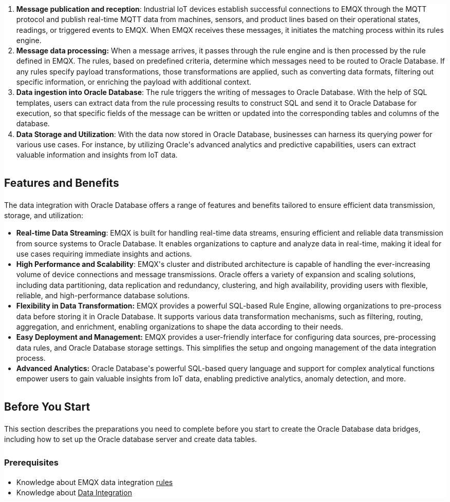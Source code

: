 1. **Message publication and reception**: Industrial IoT devices establish successful connections to EMQX through the MQTT protocol and publish real-time MQTT data from machines, sensors, and product lines based on their operational states, readings, or triggered events to EMQX. When EMQX receives these messages, it initiates the matching process within its rules engine.  
2. **Message data processing:** When a message arrives, it passes through the rule engine and is then processed by the rule defined in EMQX. The rules, based on predefined criteria, determine which messages need to be routed to Oracle Database. If any rules specify payload transformations, those transformations are applied, such as converting data formats, filtering out specific information, or enriching the payload with additional context.
3. **Data ingestion into Oracle Database**: The rule triggers the writing of messages to Oracle Database. With the help of SQL templates, users can extract data from the rule processing results to construct SQL and send it to Oracle Database for execution, so that specific fields of the message can be written or updated into the corresponding tables and columns of the database.
4. **Data Storage and Utilization**: With the data now stored in Oracle Database, businesses can harness its querying power for various use cases. For instance, by utilizing Oracle's advanced analytics and predictive capabilities, users can extract valuable information and insights from IoT data.

## Features and Benefits

The data integration with Oracle Database offers a range of features and benefits tailored to ensure efficient data transmission, storage, and utilization:

- **Real-time Data Streaming**: EMQX is built for handling real-time data streams, ensuring efficient and reliable data transmission from source systems to Oracle Database. It enables organizations to capture and analyze data in real-time, making it ideal for use cases requiring immediate insights and actions.
- **High Performance and Scalability**: EMQX's cluster and distributed architecture is capable of handling the ever-increasing volume of device connections and message transmissions. Oracle offers a variety of expansion and scaling solutions, including data partitioning, data replication and redundancy, clustering, and high availability, providing users with flexible, reliable, and high-performance database solutions.
- **Flexibility in Data Transformation:** EMQX provides a powerful SQL-based Rule Engine, allowing organizations to pre-process data before storing it in Oracle Database. It supports various data transformation mechanisms, such as filtering, routing, aggregation, and enrichment, enabling organizations to shape the data according to their needs.
- **Easy Deployment and Management:** EMQX provides a user-friendly interface for configuring data sources, pre-processing data rules, and Oracle Database storage settings. This simplifies the setup and ongoing management of the data integration process.
- **Advanced Analytics:** Oracle Database's powerful SQL-based query language and support for complex analytical functions empower users to gain valuable insights from IoT data, enabling predictive analytics, anomaly detection, and more.

## Before You Start

This section describes the preparations you need to complete before you start to create the Oracle Database data bridges, including how to set up the Oracle database server and create data tables.

### Prerequisites

- Knowledge about EMQX data integration [rules](./rules.md)
- Knowledge about [Data Integration](./data-bridges.md)
